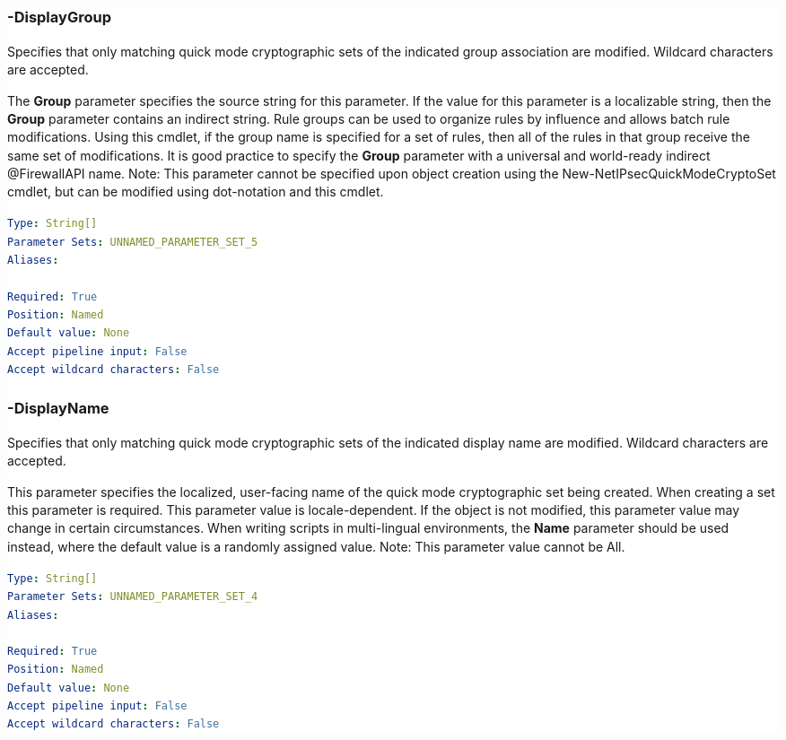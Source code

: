 ### -DisplayGroup
Specifies that only matching quick mode cryptographic sets of the indicated group association are modified.
Wildcard characters are accepted. 

The **Group** parameter specifies the source string for this parameter.
If the value for this parameter is a localizable string, then the **Group** parameter contains an indirect string.
Rule groups can be used to organize rules by influence and allows batch rule modifications.
Using this cmdlet, if the group name is specified for a set of rules, then all of the rules in that group receive the same set of modifications.
It is good practice to specify the **Group** parameter with a universal and world-ready indirect @FirewallAPI name. 
Note: This parameter cannot be specified upon object creation using the New-NetIPsecQuickModeCryptoSet cmdlet, but can be modified using dot-notation and this cmdlet.

```yaml
Type: String[]
Parameter Sets: UNNAMED_PARAMETER_SET_5
Aliases: 

Required: True
Position: Named
Default value: None
Accept pipeline input: False
Accept wildcard characters: False
```

### -DisplayName
Specifies that only matching quick mode cryptographic sets of the indicated display name are modified.
Wildcard characters are accepted. 

This parameter specifies the localized, user-facing name of the quick mode cryptographic set being created.
When creating a set this parameter is required.
This parameter value is locale-dependent.
If the object is not modified, this parameter value may change in certain circumstances.
When writing scripts in multi-lingual environments, the **Name** parameter should be used instead, where the default value is a randomly assigned value. 
Note: This parameter value cannot be All.

```yaml
Type: String[]
Parameter Sets: UNNAMED_PARAMETER_SET_4
Aliases: 

Required: True
Position: Named
Default value: None
Accept pipeline input: False
Accept wildcard characters: False
```
